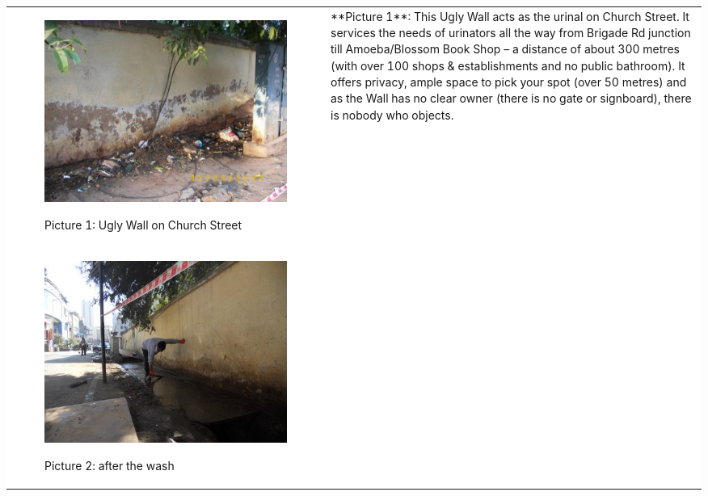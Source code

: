 <table><tbody><tr><td><figure aria-describedby="caption-attachment-523" class="wp-caption alignleft" id="attachment_523" style="width: 300px">

[![](../../../../uploads/2011/12/tui_wloo1.jpg "tui_wloo1")](../../../../uploads/2011/12/tui_wloo1.jpg)<figcaption class="wp-caption-text" id="caption-attachment-523">Picture 1: Ugly Wall on Church Street</figcaption></figure>

</td><td>**Picture 1**: This Ugly Wall acts as the urinal on Church Street. It services the needs of urinators all the way from Brigade Rd junction till Amoeba/Blossom Book Shop – a distance of about 300 metres (with over 100 shops &amp; establishments and no public bathroom). It offers privacy, ample space to pick your spot (over 50 metres) and as the Wall has no clear owner (there is no gate or signboard), there is nobody who objects.</td></tr><tr><td><figure aria-describedby="caption-attachment-524" class="wp-caption alignleft" id="attachment_524" style="width: 300px">

[![](../../../../uploads/2011/12/tui_wloo2.jpg "tui_wloo2")](../../../../uploads/2011/12/tui_wloo2.jpg)<figcaption class="wp-caption-text" id="caption-attachment-524">Picture 2: after the wash</figcaption></figure>
